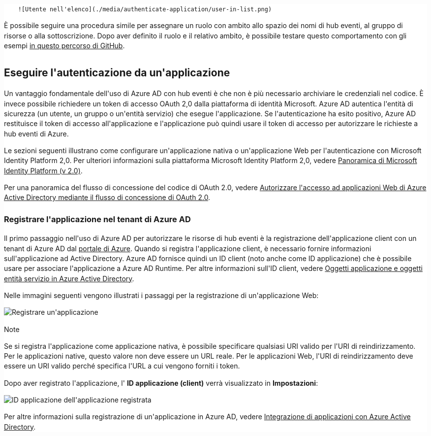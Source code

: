         ![Utente nell'elenco](./media/authenticate-application/user-in-list.png)

È possibile seguire una procedura simile per assegnare un ruolo con ambito allo spazio dei nomi di hub eventi, al gruppo di risorse o alla sottoscrizione. Dopo aver definito il ruolo e il relativo ambito, è possibile testare questo comportamento con gli esempi [in questo percorso di GitHub](https://github.com/Azure/azure-event-hubs/tree/master/samples/DotNet/Microsoft.Azure.EventHubs/Rbac).


## <a name="authenticate-from-an-application"></a>Eseguire l'autenticazione da un'applicazione
Un vantaggio fondamentale dell'uso di Azure AD con hub eventi è che non è più necessario archiviare le credenziali nel codice. È invece possibile richiedere un token di accesso OAuth 2,0 dalla piattaforma di identità Microsoft. Azure AD autentica l'entità di sicurezza (un utente, un gruppo o un'entità servizio) che esegue l'applicazione. Se l'autenticazione ha esito positivo, Azure AD restituisce il token di accesso all'applicazione e l'applicazione può quindi usare il token di accesso per autorizzare le richieste a hub eventi di Azure.

Le sezioni seguenti illustrano come configurare un'applicazione nativa o un'applicazione Web per l'autenticazione con Microsoft Identity Platform 2,0. Per ulteriori informazioni sulla piattaforma Microsoft Identity Platform 2,0, vedere [Panoramica di Microsoft Identity Platform (v 2.0)](../active-directory/develop/v2-overview.md).

Per una panoramica del flusso di concessione del codice di OAuth 2.0, vedere [Autorizzare l'accesso ad applicazioni Web di Azure Active Directory mediante il flusso di concessione di OAuth 2.0](../active-directory/develop/v2-oauth2-auth-code-flow.md).

### <a name="register-your-application-with-an-azure-ad-tenant"></a>Registrare l'applicazione nel tenant di Azure AD
Il primo passaggio nell'uso di Azure AD per autorizzare le risorse di hub eventi è la registrazione dell'applicazione client con un tenant di Azure AD dal [portale di Azure](https://portal.azure.com/). Quando si registra l'applicazione client, è necessario fornire informazioni sull'applicazione ad Active Directory. Azure AD fornisce quindi un ID client (noto anche come ID applicazione) che è possibile usare per associare l'applicazione a Azure AD Runtime. Per altre informazioni sull'ID client, vedere [Oggetti applicazione e oggetti entità servizio in Azure Active Directory](../active-directory/develop/app-objects-and-service-principals.md). 

Nelle immagini seguenti vengono illustrati i passaggi per la registrazione di un'applicazione Web:

![Registrare un'applicazione](./media/authenticate-application/app-registrations-register.png)

> [!Note]
> Se si registra l'applicazione come applicazione nativa, è possibile specificare qualsiasi URI valido per l'URI di reindirizzamento. Per le applicazioni native, questo valore non deve essere un URL reale. Per le applicazioni Web, l'URI di reindirizzamento deve essere un URI valido perché specifica l'URL a cui vengono forniti i token.

Dopo aver registrato l'applicazione, l' **ID applicazione (client)** verrà visualizzato in **Impostazioni**:

![ID applicazione dell'applicazione registrata](./media/authenticate-application/application-id.png)

Per altre informazioni sulla registrazione di un'applicazione in Azure AD, vedere [Integrazione di applicazioni con Azure Active Directory](../active-directory/develop/quickstart-v2-register-an-app.md).
